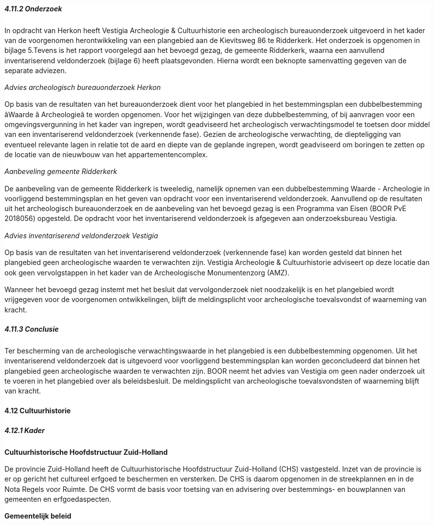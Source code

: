 ##### 4\.11\.2 Onderzoek

In opdracht van Herkon heeft Vestigia Archeologie \& Cultuurhistorie een archeologisch bureauonderzoek uitgevoerd in het kader van de voorgenomen herontwikkeling van een plangebied aan de Kievitsweg 86 te Ridderkerk. Het onderzoek is opgenomen in bijlage 5.Tevens is het rapport voorgelegd aan het bevoegd gezag, de gemeente Ridderkerk, waarna een aanvullend inventariserend veldonderzoek (bijlage 6\) heeft plaatsgevonden. Hierna wordt een beknopte samenvatting gegeven van de separate adviezen.

*Advies archeologisch bureauonderzoek Herkon*

Op basis van de resultaten van het bureauonderzoek dient voor het plangebied in het bestemmingsplan een dubbelbestemming âWaarde â Archeologieâ te worden opgenomen. Voor het wijzigingen van deze dubbelbestemming, of bij aanvragen voor een omgevingsvergunning in het kader van ingrepen, wordt geadviseerd het archeologisch verwachtingsmodel te toetsen door middel van een inventariserend veldonderzoek (verkennende fase). Gezien de archeologische verwachting, de diepteligging van eventueel relevante lagen in relatie tot de aard en diepte van de geplande ingrepen, wordt geadviseerd om boringen te zetten op de locatie van de nieuwbouw van het appartementencomplex.

*Aanbeveling gemeente Ridderkerk*

De aanbeveling van de gemeente Ridderkerk is tweeledig, namelijk opnemen van een dubbelbestemming Waarde \- Archeologie in voorliggend bestemmingsplan en het geven van opdracht voor een inventariserend veldonderzoek. Aanvullend op de resultaten uit het archeologisch bureauonderzoek en de aanbeveling van het bevoegd gezag is een Programma van Eisen (BOOR PvE 2018056\) opgesteld. De opdracht voor het inventariserend veldonderzoek is afgegeven aan onderzoeksbureau Vestigia.

*Advies inventariserend veldonderzoek Vestigia*

Op basis van de resultaten van het inventariserend veldonderzoek (verkennende fase) kan worden gesteld dat binnen het plangebied geen archeologische waarden te verwachten zijn. Vestigia Archeologie \& Cultuurhistorie adviseert op deze locatie dan ook geen vervolgstappen in het kader van de Archeologische Monumentenzorg (AMZ).

Wanneer het bevoegd gezag instemt met het besluit dat vervolgonderzoek niet noodzakelijk is en het plangebied wordt vrijgegeven voor de voorgenomen ontwikkelingen, blijft de meldingsplicht voor archeologische toevalsvondst of waarneming van kracht.

##### 4\.11\.3 Conclusie

Ter bescherming van de archeologische verwachtingswaarde in het plangebied is een dubbelbestemming opgenomen. Uit het inventariserend veldonderzoek dat is uitgevoerd voor voorliggend bestemmingsplan kan worden geconcludeerd dat binnen het plangebied geen archeologische waarden te verwachten zijn. BOOR neemt het advies van Vestigia om geen nader onderzoek uit te voeren in het plangebied over als beleidsbesluit. De meldingsplicht van archeologische toevalsvondsten of waarneming blijft van kracht.

#### 4\.12 Cultuurhistorie

##### 4\.12\.1 Kader

**Cultuurhistorische Hoofdstructuur Zuid\-Holland**

De provincie Zuid\-Holland heeft de Cultuurhistorische Hoofdstructuur Zuid\-Holland (CHS) vastgesteld. Inzet van de provincie is er op gericht het cultureel erfgoed te beschermen en versterken. De CHS is daarom opgenomen in de streekplannen en in de Nota Regels voor Ruimte. De CHS vormt de basis voor toetsing van en advisering over bestemmings\- en bouwplannen van gemeenten en erfgoedaspecten.

**Gemeentelijk beleid**
